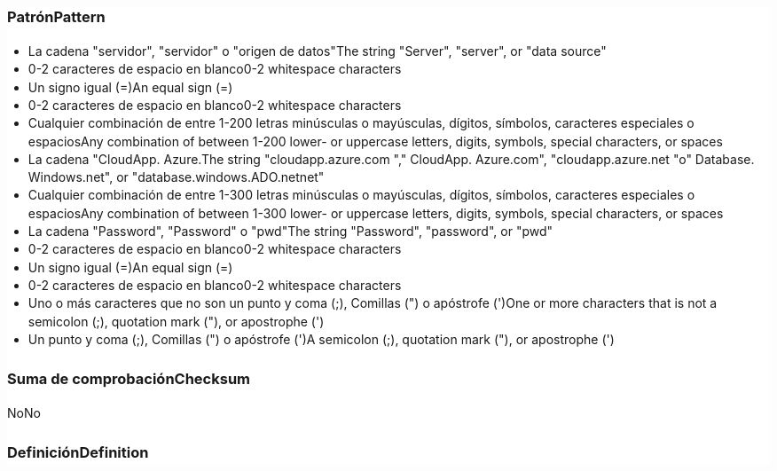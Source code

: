### <a name="pattern"></a><span data-ttu-id="a8c1a-493">Patrón</span><span class="sxs-lookup"><span data-stu-id="a8c1a-493">Pattern</span></span>

- <span data-ttu-id="a8c1a-494">La cadena "servidor", "servidor" o "origen de datos"</span><span class="sxs-lookup"><span data-stu-id="a8c1a-494">The string "Server", "server", or "data source"</span></span>
- <span data-ttu-id="a8c1a-495">0-2 caracteres de espacio en blanco</span><span class="sxs-lookup"><span data-stu-id="a8c1a-495">0-2 whitespace characters</span></span>
- <span data-ttu-id="a8c1a-496">Un signo igual (=)</span><span class="sxs-lookup"><span data-stu-id="a8c1a-496">An equal sign (=)</span></span>
- <span data-ttu-id="a8c1a-497">0-2 caracteres de espacio en blanco</span><span class="sxs-lookup"><span data-stu-id="a8c1a-497">0-2 whitespace characters</span></span>
- <span data-ttu-id="a8c1a-498">Cualquier combinación de entre 1-200 letras minúsculas o mayúsculas, dígitos, símbolos, caracteres especiales o espacios</span><span class="sxs-lookup"><span data-stu-id="a8c1a-498">Any combination of between 1-200 lower- or uppercase letters, digits, symbols, special characters, or spaces</span></span>
- <span data-ttu-id="a8c1a-499">La cadena "CloudApp. Azure.</span><span class="sxs-lookup"><span data-stu-id="a8c1a-499">The string "cloudapp.azure.</span></span><span data-ttu-id="a8c1a-500">com "," CloudApp. Azure.</span><span class="sxs-lookup"><span data-stu-id="a8c1a-500">com", "cloudapp.azure.</span></span><span data-ttu-id="a8c1a-501">net "o" Database. Windows.</span><span class="sxs-lookup"><span data-stu-id="a8c1a-501">net", or "database.windows.</span></span><span data-ttu-id="a8c1a-502">ADO.net</span><span class="sxs-lookup"><span data-stu-id="a8c1a-502">net"</span></span>
- <span data-ttu-id="a8c1a-503">Cualquier combinación de entre 1-300 letras minúsculas o mayúsculas, dígitos, símbolos, caracteres especiales o espacios</span><span class="sxs-lookup"><span data-stu-id="a8c1a-503">Any combination of between 1-300 lower- or uppercase letters, digits, symbols, special characters, or spaces</span></span>
- <span data-ttu-id="a8c1a-504">La cadena "Password", "Password" o "pwd"</span><span class="sxs-lookup"><span data-stu-id="a8c1a-504">The string "Password", "password", or "pwd"</span></span>
- <span data-ttu-id="a8c1a-505">0-2 caracteres de espacio en blanco</span><span class="sxs-lookup"><span data-stu-id="a8c1a-505">0-2 whitespace characters</span></span>
- <span data-ttu-id="a8c1a-506">Un signo igual (=)</span><span class="sxs-lookup"><span data-stu-id="a8c1a-506">An equal sign (=)</span></span>
- <span data-ttu-id="a8c1a-507">0-2 caracteres de espacio en blanco</span><span class="sxs-lookup"><span data-stu-id="a8c1a-507">0-2 whitespace characters</span></span>
- <span data-ttu-id="a8c1a-508">Uno o más caracteres que no son un punto y coma (;), Comillas (") o apóstrofe (')</span><span class="sxs-lookup"><span data-stu-id="a8c1a-508">One or more characters that is not a semicolon (;), quotation mark ("), or apostrophe (')</span></span>
- <span data-ttu-id="a8c1a-509">Un punto y coma (;), Comillas (") o apóstrofe (')</span><span class="sxs-lookup"><span data-stu-id="a8c1a-509">A semicolon (;), quotation mark ("), or apostrophe (')</span></span>

### <a name="checksum"></a><span data-ttu-id="a8c1a-510">Suma de comprobación</span><span class="sxs-lookup"><span data-stu-id="a8c1a-510">Checksum</span></span>

<span data-ttu-id="a8c1a-511">No</span><span class="sxs-lookup"><span data-stu-id="a8c1a-511">No</span></span>

### <a name="definition"></a><span data-ttu-id="a8c1a-512">Definición</span><span class="sxs-lookup"><span data-stu-id="a8c1a-512">Definition</span></span>
